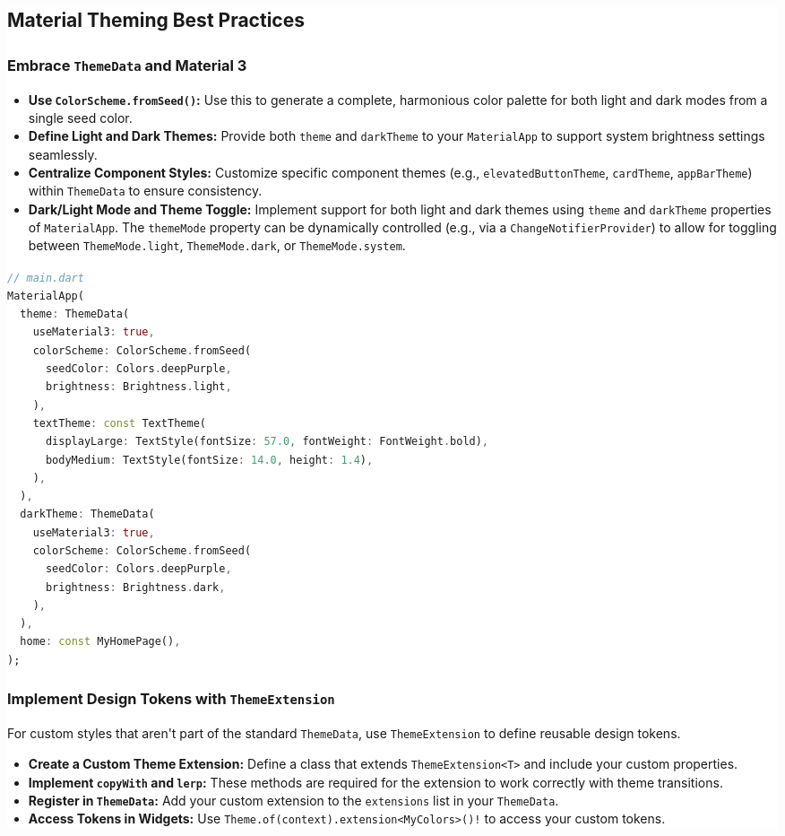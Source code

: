 ## Material Theming Best Practices

### Embrace `ThemeData` and Material 3

* **Use `ColorScheme.fromSeed()`:** Use this to generate a complete, harmonious
  color palette for both light and dark modes from a single seed color.
* **Define Light and Dark Themes:** Provide both `theme` and `darkTheme` to your
  `MaterialApp` to support system brightness settings seamlessly.
* **Centralize Component Styles:** Customize specific component themes (e.g.,
  `elevatedButtonTheme`, `cardTheme`, `appBarTheme`) within `ThemeData` to
  ensure consistency.
* **Dark/Light Mode and Theme Toggle:** Implement support for both light and
  dark themes using `theme` and `darkTheme` properties of `MaterialApp`. The
  `themeMode` property can be dynamically controlled (e.g., via a
  `ChangeNotifierProvider`) to allow for toggling between `ThemeMode.light`,
  `ThemeMode.dark`, or `ThemeMode.system`.

```dart
// main.dart
MaterialApp(
  theme: ThemeData(
    useMaterial3: true,
    colorScheme: ColorScheme.fromSeed(
      seedColor: Colors.deepPurple,
      brightness: Brightness.light,
    ),
    textTheme: const TextTheme(
      displayLarge: TextStyle(fontSize: 57.0, fontWeight: FontWeight.bold),
      bodyMedium: TextStyle(fontSize: 14.0, height: 1.4),
    ),
  ),
  darkTheme: ThemeData(
    useMaterial3: true,
    colorScheme: ColorScheme.fromSeed(
      seedColor: Colors.deepPurple,
      brightness: Brightness.dark,
    ),
  ),
  home: const MyHomePage(),
);
```

### Implement Design Tokens with `ThemeExtension`

For custom styles that aren't part of the standard `ThemeData`, use
`ThemeExtension` to define reusable design tokens.

* **Create a Custom Theme Extension:** Define a class that extends
  `ThemeExtension<T>` and include your custom properties.
* **Implement `copyWith` and `lerp`:** These methods are required for the
  extension to work correctly with theme transitions.
* **Register in `ThemeData`:** Add your custom extension to the `extensions`
  list in your `ThemeData`.
* **Access Tokens in Widgets:** Use `Theme.of(context).extension<MyColors>()!`
  to access your custom tokens.
